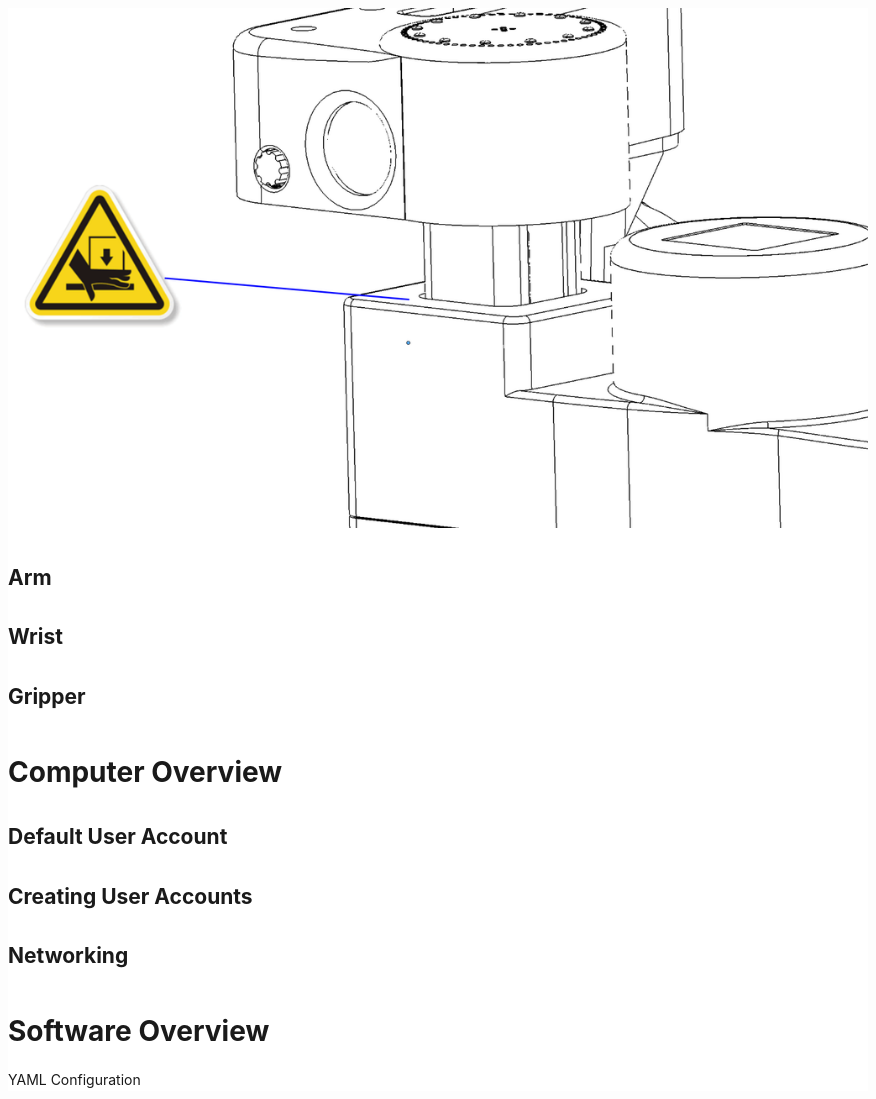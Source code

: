 ![image alt text](image_11.png)

## Arm

## Wrist

## Gripper

# Computer Overview

## Default User Account

## Creating User Accounts

## Networking

# Software Overview

YAML Configuration
